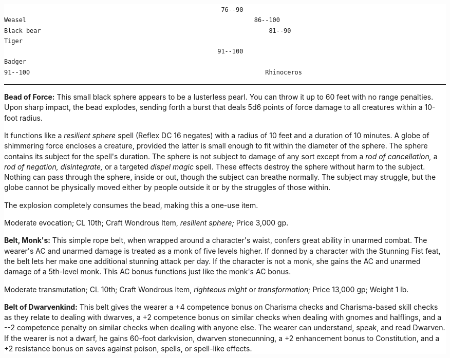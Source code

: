                                                                76--90                                                               Weasel                                                              86--100                                                               Black bear                                                              81--90                                                                   Tiger
                                                              91--100                                                               Badger                                                                                                                                                                                                            91--100                                                                Rhinoceros
  -------------------------------------------------------------------------------------------------------------------------------- -------- -------------------------------------------------------------------------------------------------------------------------------- ------------ ------------------------------------------------------------------------------------------------------------------------------- ----------------

**Bead of Force:** This small black sphere appears to be a lusterless
pearl. You can throw it up to 60 feet with no range penalties. Upon
sharp impact, the bead explodes, sending forth a burst that deals 5d6
points of force damage to all creatures within a 10-foot radius.

It functions like a *resilient sphere* spell (Reflex DC 16 negates) with
a radius of 10 feet and a duration of 10 minutes. A globe of shimmering
force encloses a creature, provided the latter is small enough to fit
within the diameter of the sphere. The sphere contains its subject for
the spell's duration. The sphere is not subject to damage of any sort
except from a *rod of cancellation,* a *rod of negation, disintegrate,*
or a targeted *dispel magic* spell. These effects destroy the sphere
without harm to the subject. Nothing can pass through the sphere, inside
or out, though the subject can breathe normally. The subject may
struggle, but the globe cannot be physically moved either by people
outside it or by the struggles of those within.

The explosion completely consumes the bead, making this a one-use item.

Moderate evocation; CL 10th; Craft Wondrous Item, *resilient sphere;*
Price 3,000 gp.

**Belt, Monk's:** This simple rope belt, when wrapped around a
character's waist, confers great ability in unarmed combat. The wearer's
AC and unarmed damage is treated as a monk of five levels higher. If
donned by a character with the Stunning Fist feat, the belt lets her
make one additional stunning attack per day. If the character is not a
monk, she gains the AC and unarmed damage of a 5th-level monk. This AC
bonus functions just like the monk's AC bonus.

Moderate transmutation; CL 10th; Craft Wondrous Item, *righteous might*
or *transformation;* Price 13,000 gp; Weight 1 lb.

**Belt of Dwarvenkind:** This belt gives the wearer a +4 competence
bonus on Charisma checks and Charisma-based skill checks as they relate
to dealing with dwarves, a +2 competence bonus on similar checks when
dealing with gnomes and halflings, and a --2 competence penalty on
similar checks when dealing with anyone else. The wearer can understand,
speak, and read Dwarven. If the wearer is not a dwarf, he gains 60-foot
darkvision, dwarven stonecunning, a +2 enhancement bonus to
Constitution, and a +2 resistance bonus on saves against poison, spells,
or spell-like effects.
